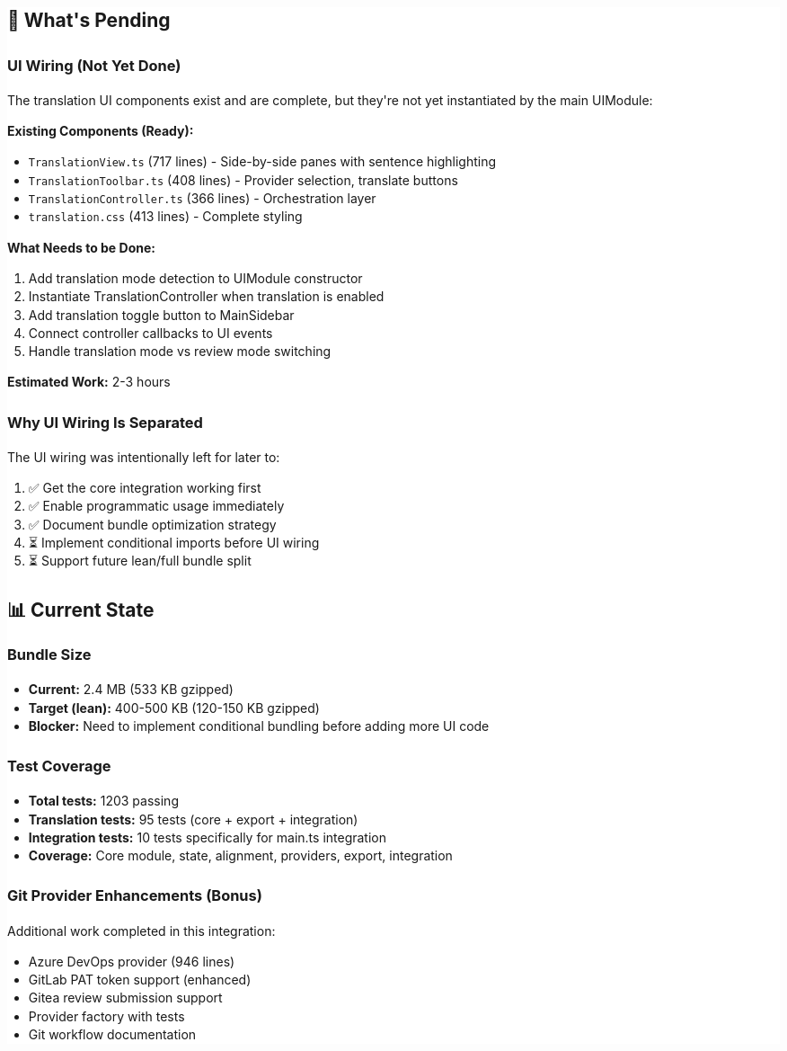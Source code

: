 ## 🚧 What's Pending

### UI Wiring (Not Yet Done)

The translation UI components exist and are complete, but they're not yet instantiated by the main UIModule:

**Existing Components (Ready):**
- `TranslationView.ts` (717 lines) - Side-by-side panes with sentence highlighting
- `TranslationToolbar.ts` (408 lines) - Provider selection, translate buttons
- `TranslationController.ts` (366 lines) - Orchestration layer
- `translation.css` (413 lines) - Complete styling

**What Needs to be Done:**
1. Add translation mode detection to UIModule constructor
2. Instantiate TranslationController when translation is enabled
3. Add translation toggle button to MainSidebar
4. Connect controller callbacks to UI events
5. Handle translation mode vs review mode switching

**Estimated Work:** 2-3 hours

### Why UI Wiring Is Separated

The UI wiring was intentionally left for later to:
1. ✅ Get the core integration working first
2. ✅ Enable programmatic usage immediately
3. ✅ Document bundle optimization strategy
4. ⏳ Implement conditional imports before UI wiring
5. ⏳ Support future lean/full bundle split

## 📊 Current State

### Bundle Size
- **Current:** 2.4 MB (533 KB gzipped)
- **Target (lean):** 400-500 KB (120-150 KB gzipped)
- **Blocker:** Need to implement conditional bundling before adding more UI code

### Test Coverage
- **Total tests:** 1203 passing
- **Translation tests:** 95 tests (core + export + integration)
- **Integration tests:** 10 tests specifically for main.ts integration
- **Coverage:** Core module, state, alignment, providers, export, integration

### Git Provider Enhancements (Bonus)
Additional work completed in this integration:
- Azure DevOps provider (946 lines)
- GitLab PAT token support (enhanced)
- Gitea review submission support
- Provider factory with tests
- Git workflow documentation
